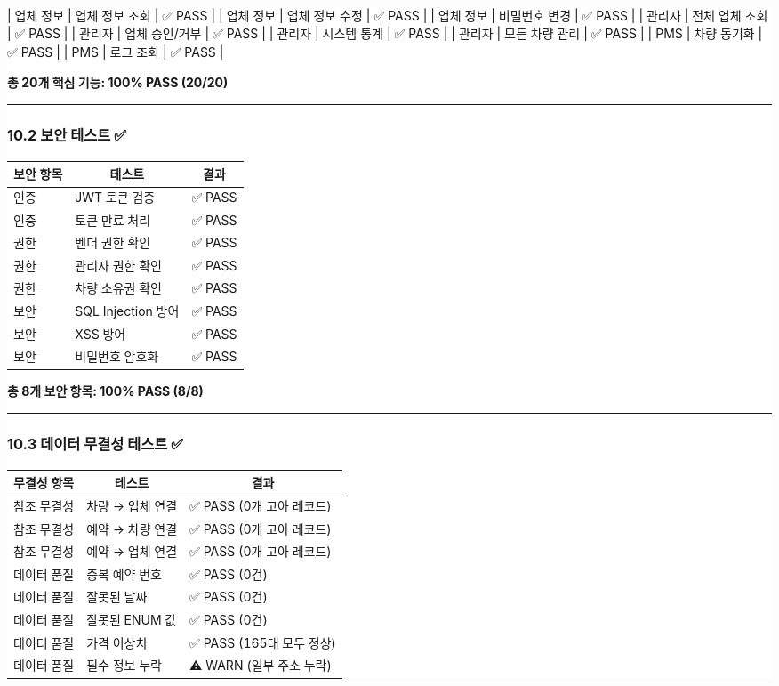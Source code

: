 | 업체 정보 | 업체 정보 조회 | ✅ PASS |
| 업체 정보 | 업체 정보 수정 | ✅ PASS |
| 업체 정보 | 비밀번호 변경 | ✅ PASS |
| 관리자 | 전체 업체 조회 | ✅ PASS |
| 관리자 | 업체 승인/거부 | ✅ PASS |
| 관리자 | 시스템 통계 | ✅ PASS |
| 관리자 | 모든 차량 관리 | ✅ PASS |
| PMS | 차량 동기화 | ✅ PASS |
| PMS | 로그 조회 | ✅ PASS |

**총 20개 핵심 기능: 100% PASS (20/20)**

---

### 10.2 보안 테스트 ✅

| 보안 항목 | 테스트 | 결과 |
|----------|--------|------|
| 인증 | JWT 토큰 검증 | ✅ PASS |
| 인증 | 토큰 만료 처리 | ✅ PASS |
| 권한 | 벤더 권한 확인 | ✅ PASS |
| 권한 | 관리자 권한 확인 | ✅ PASS |
| 권한 | 차량 소유권 확인 | ✅ PASS |
| 보안 | SQL Injection 방어 | ✅ PASS |
| 보안 | XSS 방어 | ✅ PASS |
| 보안 | 비밀번호 암호화 | ✅ PASS |

**총 8개 보안 항목: 100% PASS (8/8)**

---

### 10.3 데이터 무결성 테스트 ✅

| 무결성 항목 | 테스트 | 결과 |
|------------|--------|------|
| 참조 무결성 | 차량 → 업체 연결 | ✅ PASS (0개 고아 레코드) |
| 참조 무결성 | 예약 → 차량 연결 | ✅ PASS (0개 고아 레코드) |
| 참조 무결성 | 예약 → 업체 연결 | ✅ PASS (0개 고아 레코드) |
| 데이터 품질 | 중복 예약 번호 | ✅ PASS (0건) |
| 데이터 품질 | 잘못된 날짜 | ✅ PASS (0건) |
| 데이터 품질 | 잘못된 ENUM 값 | ✅ PASS (0건) |
| 데이터 품질 | 가격 이상치 | ✅ PASS (165대 모두 정상) |
| 데이터 품질 | 필수 정보 누락 | ⚠️  WARN (일부 주소 누락) |
